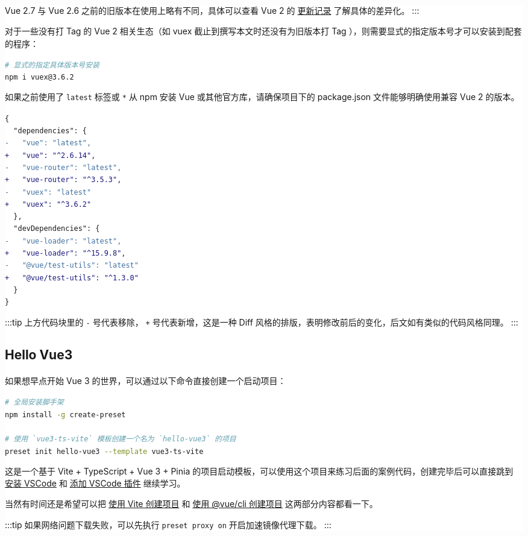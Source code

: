 Vue 2.7 与 Vue 2.6 之前的旧版本在使用上略有不同，具体可以查看 Vue 2 的 [更新记录](https://github.com/vuejs/vue/blob/main/CHANGELOG.md) 了解具体的差异化。
:::

对于一些没有打 Tag 的 Vue 2 相关生态（如 vuex 截止到撰写本文时还没有为旧版本打 Tag ），则需要显式的指定版本号才可以安装到配套的程序：

```bash
# 显式的指定具体版本号安装
npm i vuex@3.6.2
```

如果之前使用了 `latest` 标签或 `*` 从 npm 安装 Vue 或其他官方库，请确保项目下的 package.json 文件能够明确使用兼容 Vue 2 的版本。

```diff
{
  "dependencies": {
-   "vue": "latest",
+   "vue": "^2.6.14",
-   "vue-router": "latest",
+   "vue-router": "^3.5.3",
-   "vuex": "latest"
+   "vuex": "^3.6.2"
  },
  "devDependencies": {
-   "vue-loader": "latest",
+   "vue-loader": "^15.9.8",
-   "@vue/test-utils": "latest"
+   "@vue/test-utils": "^1.3.0"
  }
}
```

:::tip
上方代码块里的 `-` 号代表移除， `+` 号代表新增，这是一种 Diff 风格的排版，表明修改前后的变化，后文如有类似的代码风格同理。
:::

## Hello Vue3

如果想早点开始 Vue 3 的世界，可以通过以下命令直接创建一个启动项目：

```bash
# 全局安装脚手架
npm install -g create-preset

# 使用 `vue3-ts-vite` 模板创建一个名为 `hello-vue3` 的项目
preset init hello-vue3 --template vue3-ts-vite
```

这是一个基于 Vite + TypeScript + Vue 3 + Pinia 的项目启动模板，可以使用这个项目来练习后面的案例代码，创建完毕后可以直接跳到 [安装 VSCode](#安装-vscode) 和 [添加 VSCode 插件](#添加-vscode-插件) 继续学习。

当然有时间还是希望可以把 [使用 Vite 创建项目](#使用-vite-创建项目-new) 和 [使用 @vue/cli 创建项目](#使用-vue-cli-创建项目) 这两部分内容都看一下。

:::tip
如果网络问题下载失败，可以先执行 `preset proxy on` 开启加速镜像代理下载。
:::
